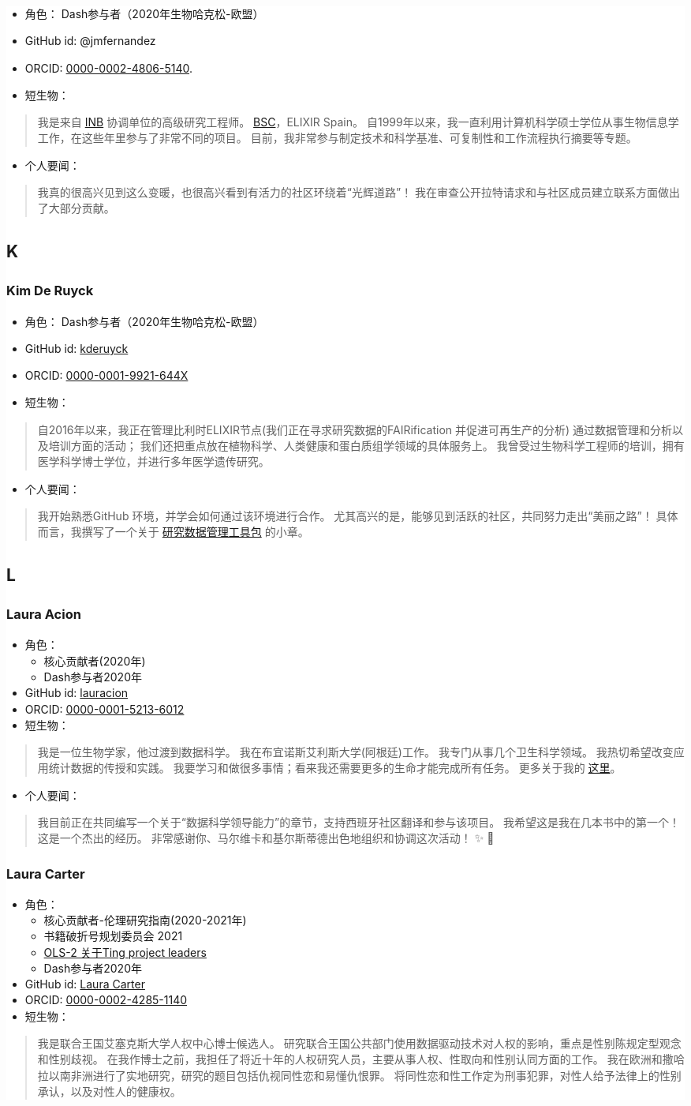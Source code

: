 * 角色： Dash参与者（2020年生物哈克松-欧盟）
* GitHub id: @jmfernandez
* ORCID: [0000-0002-4806-5140](https://orcid.org/0000-0002-4806-5140).

* 短生物：
> 我是来自 [INB](https://inb-elixir.es) 协调单位的高级研究工程师。 [BSC](https://bsc.es)，ELIXIR Spain。 自1999年以来，我一直利用计算机科学硕士学位从事生物信息学工作，在这些年里参与了非常不同的项目。 目前，我非常参与制定技术和科学基准、可复制性和工作流程执行摘要等专题。

* 个人要闻：
> 我真的很高兴见到这么变暖，也很高兴看到有活力的社区环绕着“光辉道路”！ 我在审查公开拉特请求和与社区成员建立联系方面做出了大部分贡献。


## K

### Kim De Ruyck

* 角色： Dash参与者（2020年生物哈克松-欧盟）
* GitHub id: [kderuyck](https://github.com/kderuyck)
* ORCID: [0000-0001-9921-644X](https://orcid.org/0000-0001-9921-644X)

* 短生物：
> 自2016年以来，我正在管理比利时ELIXIR节点(我们正在寻求研究数据的FAIRification 并促进可再生产的分析) 通过数据管理和分析以及培训方面的活动； 我们还把重点放在植物科学、人类健康和蛋白质组学领域的具体服务上。 我曾受过生物科学工程师的培训，拥有医学科学博士学位，并进行多年医学遗传研究。

* 个人要闻：
> 我开始熟悉GitHub 环境，并学会如何通过该环境进行合作。 尤其高兴的是，能够见到活跃的社区，共同努力走出“美丽之路”！ 具体而言，我撰写了一个关于 [研究数据管理工具包](https://the-turing-way.netlify.app/reproducible-research/rdm/rdm-toolkits.html) 的小章。



## L

### Laura Acion

* 角色：
  * 核心贡献者(2020年)
  * Dash参与者2020年
* GitHub id: [lauracion](http://github.com/lauracion)
* ORCID: [0000-0001-5213-6012](https://orcid.org/0000-0001-5213-6012)
* 短生物：
> 我是一位生物学家，他过渡到数据科学。 我在布宜诺斯艾利斯大学(阿根廷)工作。 我专门从事几个卫生科学领域。 我热切希望改变应用统计数据的传授和实践。 我要学习和做很多事情；看来我还需要更多的生命才能完成所有任务。 更多关于我的 [这里](https://lacion.rbind.io)。

* 个人要闻：
> 我目前正在共同编写一个关于“数据科学领导能力”的章节，支持西班牙社区翻译和参与该项目。 我希望这是我在几本书中的第一个！ 这是一个杰出的经历。 非常感谢你、马尔维卡和基尔斯蒂德出色地组织和协调这次活动！ ✨ 💖

### Laura Carter

* 角色：
  * 核心贡献者-伦理研究指南(2020-2021年)
  * 书籍破折号规划委员会 2021
  * [OLS-2 关于Ting project leaders](https://github.com/alan-turing-institute/the-turing-way/tree/main/open-life-science-mentoring)
  * Dash参与者2020年
* GitHub id: [Laura Carter](https://github.com/LauraCarter)
* ORCID: [0000-0002-4285-1140](https://orcid.org/0000-0002-4285-1140)
* 短生物：
> 我是联合王国艾塞克斯大学人权中心博士候选人。 研究联合王国公共部门使用数据驱动技术对人权的影响，重点是性别陈规定型观念和性别歧视。 在我作博士之前，我担任了将近十年的人权研究人员，主要从事人权、性取向和性别认同方面的工作。 我在欧洲和撒哈拉以南非洲进行了实地研究，研究的题目包括仇视同性恋和易懂仇恨罪。 将同性恋和性工作定为刑事犯罪，对性人给予法律上的性别承认，以及对性人的健康权。
